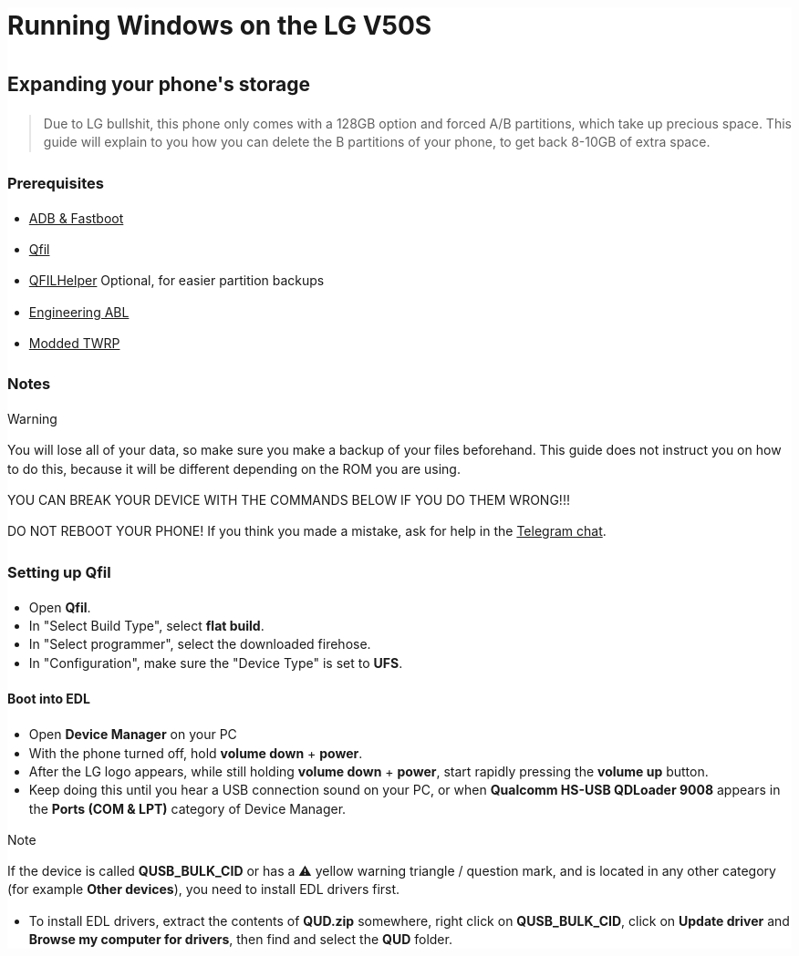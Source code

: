 # Running Windows on the LG V50S

## Expanding your phone's storage
> Due to LG bullshit, this phone only comes with a 128GB option and forced A/B partitions, which take up precious space. This guide will explain to you how you can delete the B partitions of your phone, to get back 8-10GB of extra space.

### Prerequisites
- [ADB & Fastboot](https://developer.android.com/studio/releases/platform-tools)

- [Qfil](https://github.com/n00b69/woa-mh2lm5g/releases/tag/Qfil)

- [QFILHelper](https://github.com/Beliathal/QFILHelper) Optional, for easier partition backups

- [Engineering ABL](https://github.com/n00b69/woa-mh2lm5g/releases/download/Files/engabl_ab.bin)
  
- [Modded TWRP](https://github.com/n00b69/woa-mh2lm5g/releases/download/Files/Modded-twrp-g8x.img)

### Notes
> [!WARNING]
>
> You will lose all of your data, so make sure you make a backup of your files beforehand. This guide does not instruct you on how to do this, because it will be different depending on the ROM you are using.
> 
> YOU CAN BREAK YOUR DEVICE WITH THE COMMANDS BELOW IF YOU DO THEM WRONG!!!
>
> DO NOT REBOOT YOUR PHONE! If you think you made a mistake, ask for help in the [Telegram chat](https://t.me/woahelperchat).

### Setting up Qfil
- Open **Qfil**.
- In "Select Build Type", select **flat build**.
- In "Select programmer", select the downloaded firehose.
- In "Configuration", make sure the "Device Type" is set to **UFS**.

#### Boot into EDL
- Open **Device Manager** on your PC
- With the phone turned off, hold **volume down** + **power**.
- After the LG logo appears, while still holding **volume down** + **power**, start rapidly pressing the **volume up** button.
- Keep doing this until you hear a USB connection sound on your PC, or when **Qualcomm HS-USB QDLoader 9008** appears in the **Ports (COM & LPT)** category of Device Manager.
> [!Note]
> If the device is called **QUSB_BULK_CID** or has a ⚠️ yellow warning triangle / question mark, and is located in any other category (for example **Other devices**), you need to install EDL drivers first.
- To install EDL drivers, extract the contents of **QUD.zip** somewhere, right click on **QUSB_BULK_CID**, click on **Update driver** and **Browse my computer for drivers**, then find and select the **QUD** folder.
